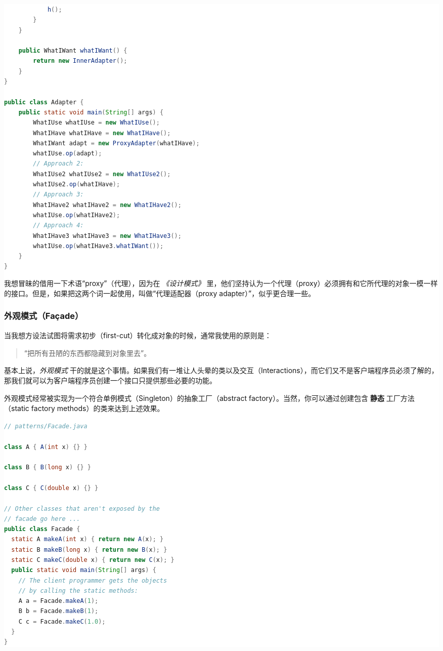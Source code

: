 ```java
            h();
        }
    }

    public WhatIWant whatIWant() {
        return new InnerAdapter();
    }
}

public class Adapter {
    public static void main(String[] args) {
        WhatIUse whatIUse = new WhatIUse();
        WhatIHave whatIHave = new WhatIHave();
        WhatIWant adapt = new ProxyAdapter(whatIHave);
        whatIUse.op(adapt);
        // Approach 2:
        WhatIUse2 whatIUse2 = new WhatIUse2();
        whatIUse2.op(whatIHave);
        // Approach 3:
        WhatIHave2 whatIHave2 = new WhatIHave2();
        whatIUse.op(whatIHave2);
        // Approach 4:
        WhatIHave3 whatIHave3 = new WhatIHave3();
        whatIUse.op(whatIHave3.whatIWant());
    }
}
```

我想冒昧的借用一下术语“proxy”（代理），因为在 *《设计模式》* 里，他们坚持认为一个代理（proxy）必须拥有和它所代理的对象一模一样的接口。但是，如果把这两个词一起使用，叫做“代理适配器（proxy adapter）”，似乎更合理一些。

### 外观模式（Façade）

当我想方设法试图将需求初步（first-cut）转化成对象的时候，通常我使用的原则是：

>“把所有丑陋的东西都隐藏到对象里去”。

基本上说，*外观模式* 干的就是这个事情。如果我们有一堆让人头晕的类以及交互（Interactions），而它们又不是客户端程序员必须了解的，那我们就可以为客户端程序员创建一个接口只提供那些必要的功能。

外观模式经常被实现为一个符合单例模式（Singleton）的抽象工厂（abstract factory）。当然，你可以通过创建包含 **静态** 工厂方法（static factory methods）的类来达到上述效果。

```java
// patterns/Facade.java

class A { A(int x) {} }

class B { B(long x) {} }

class C { C(double x) {} }

// Other classes that aren't exposed by the
// facade go here ...
public class Facade {
  static A makeA(int x) { return new A(x); }
  static B makeB(long x) { return new B(x); }
  static C makeC(double x) { return new C(x); }
  public static void main(String[] args) {
    // The client programmer gets the objects
    // by calling the static methods:
    A a = Facade.makeA(1);
    B b = Facade.makeB(1);
    C c = Facade.makeC(1.0);
  }
}
```